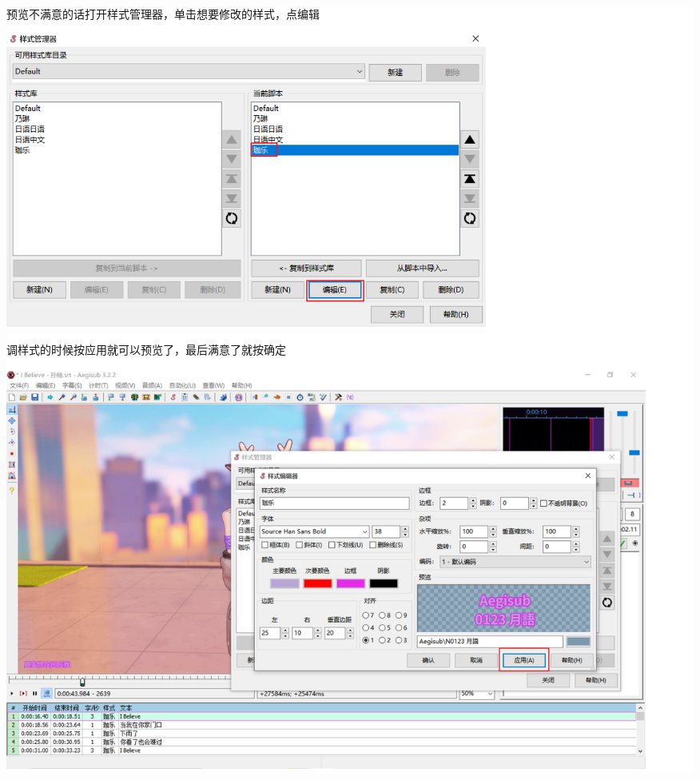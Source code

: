 预览不满意的话打开样式管理器，单击想要修改的样式，点编辑

<img src="picture/Snipaste_2021-09-05_19-30-19.png" alt="Snipaste_2021-09-05_19-30-19" width="600" />

调样式的时候按应用就可以预览了，最后满意了就按确定

<img src="picture/Snipaste_2021-09-05_19-29-22.png" alt="Snipaste_2021-09-05_19-29-22" width="800" />
